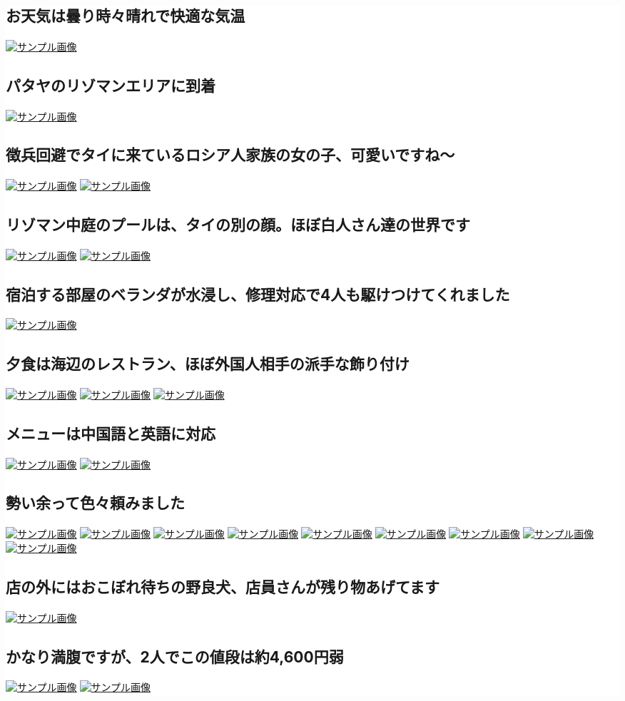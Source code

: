 <h2><span class="yellow">お天気は曇り時々晴れで快適な気温</span></h2>
<a href="20250919_025.JPG" target="_blank"><img src="20250919_025.JPG" alt="サンプル画像" class="responsive-media"></a>
    
<h2><span class="yellow">パタヤのリゾマンエリアに到着</span></h2>
<a href="20250919_026.JPG" target="_blank"><img src="20250919_026.JPG" alt="サンプル画像" class="responsive-media"></a>
    
<h2><span class="yellow">徴兵回避でタイに来ているロシア人家族の女の子、可愛いですね〜</span></h2>
<a href="20250919_027.JPG" target="_blank"><img src="20250919_027.JPG" alt="サンプル画像" class="responsive-media"></a>
<a href="20250919_028.JPG" target="_blank"><img src="20250919_028.JPG" alt="サンプル画像" class="responsive-media"></a>
    
<h2><span class="yellow">リゾマン中庭のプールは、タイの別の顔。ほぼ白人さん達の世界です</span></h2>
<a href="20250919_029.JPG" target="_blank"><img src="20250919_029.JPG" alt="サンプル画像" class="responsive-media"></a>
<a href="20250919_030.JPG" target="_blank"><img src="20250919_030.JPG" alt="サンプル画像" class="responsive-media"></a>
    
<h2><span class="yellow">宿泊する部屋のベランダが水浸し、修理対応で4人も駆けつけてくれました</span></h2>
<a href="20250919_031.JPG" target="_blank"><img src="20250919_031.JPG" alt="サンプル画像" class="responsive-media"></a>
    
<h2><span class="yellow">夕食は海辺のレストラン、ほぼ外国人相手の派手な飾り付け</span></h2>
<a href="20250919_032.JPG" target="_blank"><img src="20250919_032.JPG" alt="サンプル画像" class="responsive-media"></a>
<a href="20250919_033.JPG" target="_blank"><img src="20250919_033.JPG" alt="サンプル画像" class="responsive-media"></a>
<a href="20250919_034.JPG" target="_blank"><img src="20250919_034.JPG" alt="サンプル画像" class="responsive-media"></a>
    
<h2><span class="yellow">メニューは中国語と英語に対応</span></h2>
<a href="20250919_035.JPG" target="_blank"><img src="20250919_035.JPG" alt="サンプル画像" class="responsive-media"></a>
<a href="20250919_036.JPG" target="_blank"><img src="20250919_036.JPG" alt="サンプル画像" class="responsive-media"></a>
    
<h2><span class="yellow">勢い余って色々頼みました</span></h2>
<a href="20250919_037.JPG" target="_blank"><img src="20250919_037.JPG" alt="サンプル画像" class="responsive-media"></a>
<a href="20250919_038.JPG" target="_blank"><img src="20250919_038.JPG" alt="サンプル画像" class="responsive-media"></a>
<a href="20250919_039.JPG" target="_blank"><img src="20250919_039.JPG" alt="サンプル画像" class="responsive-media"></a>
<a href="20250919_040.JPG" target="_blank"><img src="20250919_040.JPG" alt="サンプル画像" class="responsive-media"></a>
<a href="20250919_041.JPG" target="_blank"><img src="20250919_041.JPG" alt="サンプル画像" class="responsive-media"></a>
<a href="20250919_042.JPG" target="_blank"><img src="20250919_042.JPG" alt="サンプル画像" class="responsive-media"></a>
<a href="20250919_043.JPG" target="_blank"><img src="20250919_043.JPG" alt="サンプル画像" class="responsive-media"></a>
<a href="20250919_044.JPG" target="_blank"><img src="20250919_044.JPG" alt="サンプル画像" class="responsive-media"></a>
<a href="20250919_045.JPG" target="_blank"><img src="20250919_045.JPG" alt="サンプル画像" class="responsive-media"></a>
    
<h2><span class="yellow">店の外にはおこぼれ待ちの野良犬、店員さんが残り物あげてます</span></h2>
<a href="20250919_046.JPG" target="_blank"><img src="20250919_046.JPG" alt="サンプル画像" class="responsive-media"></a>
    
<h2><span class="yellow">かなり満腹ですが、2人でこの値段は約4,600円弱</span></h2>
<a href="20250919_047.JPG" target="_blank"><img src="20250919_047.JPG" alt="サンプル画像" class="responsive-media"></a>
<a href="20250919_048.JPG" target="_blank"><img src="20250919_048.JPG" alt="サンプル画像" class="responsive-media"></a>
    